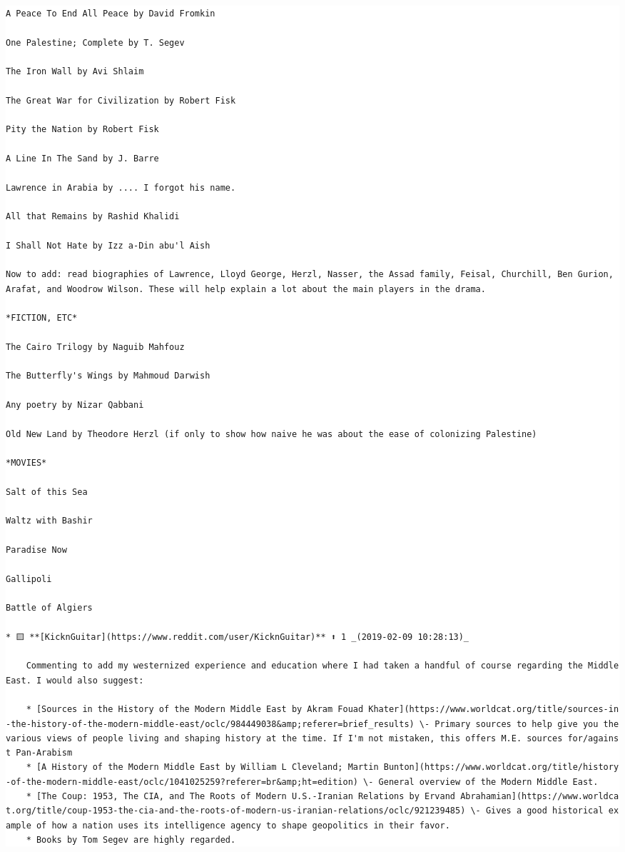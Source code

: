 	A Peace To End All Peace by David Fromkin

	One Palestine; Complete by T. Segev

	The Iron Wall by Avi Shlaim

	The Great War for Civilization by Robert Fisk

	Pity the Nation by Robert Fisk

	A Line In The Sand by J. Barre

	Lawrence in Arabia by .... I forgot his name.

	All that Remains by Rashid Khalidi

	I Shall Not Hate by Izz a-Din abu'l Aish

	Now to add: read biographies of Lawrence, Lloyd George, Herzl, Nasser, the Assad family, Feisal, Churchill, Ben Gurion, Arafat, and Woodrow Wilson. These will help explain a lot about the main players in the drama.

	*FICTION, ETC*

	The Cairo Trilogy by Naguib Mahfouz

	The Butterfly's Wings by Mahmoud Darwish

	Any poetry by Nizar Qabbani

	Old New Land by Theodore Herzl (if only to show how naive he was about the ease of colonizing Palestine)

	*MOVIES*

	Salt of this Sea

	Waltz with Bashir

	Paradise Now

	Gallipoli

	Battle of Algiers

	* 🟨 **[KicknGuitar](https://www.reddit.com/user/KicknGuitar)** ⬆️ 1 _(2019-02-09 10:28:13)_

		Commenting to add my westernized experience and education where I had taken a handful of course regarding the Middle East. I would also suggest:
		
		* [Sources in the History of the Modern Middle East by Akram Fouad Khater](https://www.worldcat.org/title/sources-in-the-history-of-the-modern-middle-east/oclc/984449038&amp;referer=brief_results) \- Primary sources to help give you the various views of people living and shaping history at the time. If I'm not mistaken, this offers M.E. sources for/against Pan-Arabism
		* [A History of the Modern Middle East by William L Cleveland; Martin Bunton](https://www.worldcat.org/title/history-of-the-modern-middle-east/oclc/1041025259?referer=br&amp;ht=edition) \- General overview of the Modern Middle East.
		* [The Coup: 1953, The CIA, and The Roots of Modern U.S.-Iranian Relations by Ervand Abrahamian](https://www.worldcat.org/title/coup-1953-the-cia-and-the-roots-of-modern-us-iranian-relations/oclc/921239485) \- Gives a good historical example of how a nation uses its intelligence agency to shape geopolitics in their favor.
		* Books by Tom Segev are highly regarded.
		